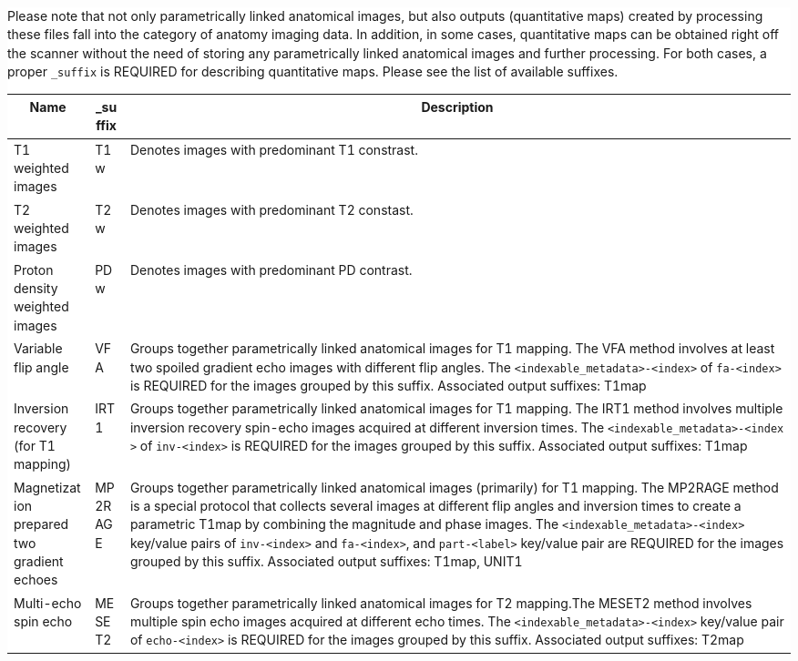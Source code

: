 Please note that not only parametrically linked anatomical images, but also
outputs (quantitative maps) created by processing these files fall into the
category of anatomy imaging data. In addition, in some cases, quantitative maps
can be obtained right off the scanner without the need of storing any
parametrically linked anatomical images and further processing. For both cases,
a proper `_suffix` is REQUIRED for describing quantitative maps. Please see the
list of available suffixes.   

| Name                                                   | _suffix   | Description                                                                                                                                                                                                                                                                                                                                                                                                                                                                                                                                        |
|--------------------------------------------------------|-----------|----------------------------------------------------------------------------------------------------------------------------------------------------------------------------------------------------------------------------------------------------------------------------------------------------------------------------------------------------------------------------------------------------------------------------------------------------------------------------------------------------------------------------------------------------|
| T1 weighted images                                     | T1w       | Denotes images with predominant T1 constrast.                                                                                                                                                                                                                                                                                                                                                                                                                                                                                                      |
| T2 weighted images                                     | T2w       | Denotes images with predominant T2 constast.                                                                                                                                                                                                                                                                                                                                                                                                                                                                                                       |
| Proton density weighted images                         | PDw       | Denotes images with predominant PD contrast.                                                                                                                                                                                                                                                                                                                                                                                                                                                                                                       |
| Variable flip angle                                    | VFA       | Groups together parametrically linked anatomical images for T1 mapping. The VFA method involves at least two spoiled gradient echo images with different flip angles. The `<indexable_metadata>-<index>` of `fa-<index>` is REQUIRED for the images grouped by this suffix. Associated output suffixes: T1map                                                                                                                                                                                                                                      |
| Inversion recovery (for T1 mapping)                    | IRT1      | Groups together parametrically linked anatomical images for T1 mapping. The IRT1 method involves multiple inversion recovery spin-echo images acquired at different inversion times. The `<indexable_metadata>-<index>` of `inv-<index>` is REQUIRED for the images grouped by this suffix. Associated output suffixes: T1map                                                                                                                                                                                                                      |
| Magnetization prepared two gradient echoes             | MP2RAGE   | Groups together parametrically linked anatomical images (primarily) for T1 mapping. The MP2RAGE method is a special protocol that collects several images at different flip angles and inversion times to create a parametric T1map by combining the magnitude and phase images. The `<indexable_metadata>-<index>` key/value pairs of `inv-<index>` and `fa-<index>`, and `part-<label>` key/value pair are REQUIRED for the images grouped by this suffix. Associated output suffixes: T1map, UNIT1                                              |
| Multi-echo spin echo                                   | MESET2    | Groups together parametrically linked anatomical images for T2 mapping.The MESET2 method involves multiple spin echo images acquired at different echo times. The `<indexable_metadata>-<index>` key/value pair of `echo-<index>` is REQUIRED for the images grouped by this suffix. Associated output suffixes: T2map                                                                                                                                                                                                                             |